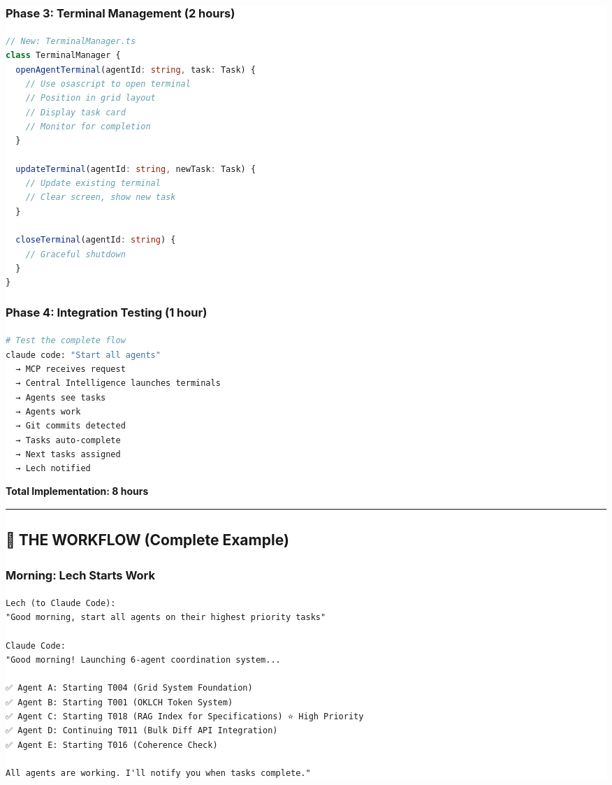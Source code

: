 ### Phase 3: Terminal Management (2 hours)
```typescript
// New: TerminalManager.ts
class TerminalManager {
  openAgentTerminal(agentId: string, task: Task) {
    // Use osascript to open terminal
    // Position in grid layout
    // Display task card
    // Monitor for completion
  }

  updateTerminal(agentId: string, newTask: Task) {
    // Update existing terminal
    // Clear screen, show new task
  }

  closeTerminal(agentId: string) {
    // Graceful shutdown
  }
}
```

### Phase 4: Integration Testing (1 hour)
```bash
# Test the complete flow
claude code: "Start all agents"
  → MCP receives request
  → Central Intelligence launches terminals
  → Agents see tasks
  → Agents work
  → Git commits detected
  → Tasks auto-complete
  → Next tasks assigned
  → Lech notified
```

**Total Implementation: 8 hours**

---

## 🎯 THE WORKFLOW (Complete Example)

### Morning: Lech Starts Work
```
Lech (to Claude Code):
"Good morning, start all agents on their highest priority tasks"

Claude Code:
"Good morning! Launching 6-agent coordination system...

✅ Agent A: Starting T004 (Grid System Foundation)
✅ Agent B: Starting T001 (OKLCH Token System)
✅ Agent C: Starting T018 (RAG Index for Specifications) ⭐ High Priority
✅ Agent D: Continuing T011 (Bulk Diff API Integration)
✅ Agent E: Starting T016 (Coherence Check)

All agents are working. I'll notify you when tasks complete."
```
